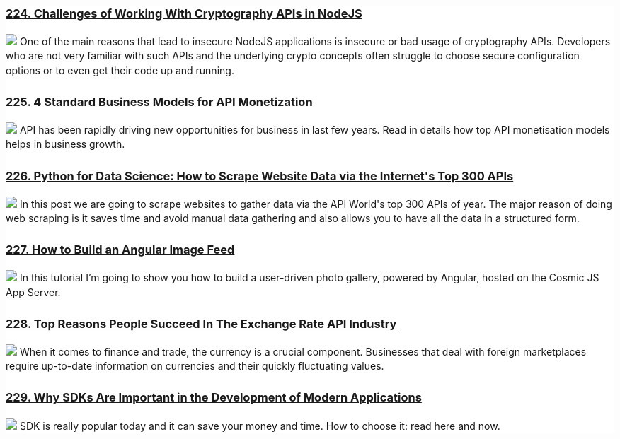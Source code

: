 ### [224. Challenges of Working With Cryptography APIs in NodeJS](https://hackernoon.com/a-glimpse-into-the-challenges-of-working-with-cryptography-apis-in-nodejs-kn12275i)
![](https://cdn.hackernoon.com/drafts/9311322f.png)
One of the main reasons that lead to insecure NodeJS applications is insecure or bad usage of cryptography APIs. Developers who are not very familiar with such APIs and the underlying crypto concepts often struggle to choose secure configuration options or to even get their code up and running. 

### [225. 4 Standard Business Models for API Monetization](https://hackernoon.com/4-standard-business-models-for-api-monetization-wm3o35u0)
![](https://cdn.hackernoon.com/images/CqI5FMnCWVaFnQdMd3p1sxhgDcn2-cvq29qa.jpeg)
API has been rapidly driving new opportunities for business in last few years. Read in details how top API monetisation models helps in business growth.

### [226. Python for Data Science: How to Scrape Website Data via the Internet's Top 300 APIs](https://hackernoon.com/python-for-data-science-how-to-scrape-website-data-via-the-internets-top-300-apis-cyot32d0)
![](https://images.unsplash.com/photo-1529078155058-5d716f45d604?ixlib=rb-1.2.1&q=80&fm=jpg&crop=entropy&cs=tinysrgb&w=1080&fit=max&ixid=eyJhcHBfaWQiOjEwMDk2Mn0)
In this post we are going to scrape websites to gather data via the  API World's top 300 APIs of year. The major reason of doing web scraping is it saves time and avoid manual data gathering and also allows you to have all the data in a structured form.

### [227. How to Build an Angular Image Feed](https://hackernoon.com/how-to-build-an-angular-js-image-feed-ea6193fa0b75)
![](https://cdn.filestackcontent.com/oB7fO8iQb2tITCQdvhUa)
In this tutorial I’m going to show you how to build a user-driven photo gallery, powered by Angular, hosted on the Cosmic JS App Server.

### [228. Top Reasons People Succeed In The Exchange Rate API Industry](https://hackernoon.com/top-reasons-people-succeed-in-the-exchange-rate-api-industry)
![](https://cdn.hackernoon.com/images/J4GcVCKAUfRCdSgHmGjG9wyF4YJ3-6f93iru.jpeg)
When it comes to finance and trade, the currency is a crucial component. Businesses that deal with foreign marketplaces require up-to-date information on currencies and their quickly fluctuating values. 

### [229. Why SDKs Are Important in the Development of Modern Applications](https://hackernoon.com/why-sdks-are-important-in-the-development-of-modern-applications)
![](https://cdn.hackernoon.com/images/akbcLxHi84S3iabftuYrLSI41602-qfa3q6i.jpeg)
SDK is really popular today and it can save your money and time. How to choose it: read here and now.
